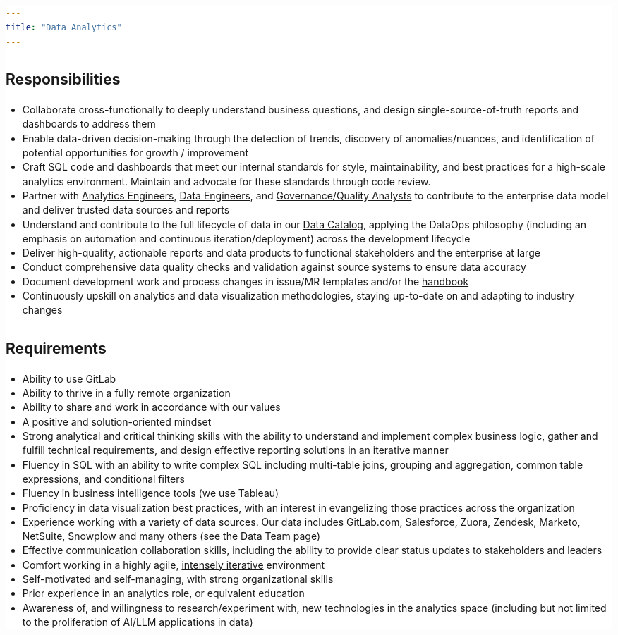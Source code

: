 ```yaml
---
title: "Data Analytics"
---
```


## Responsibilities

- Collaborate cross-functionally to deeply understand business questions, and design single-source-of-truth reports and dashboards to address them
- Enable data-driven decision-making through the detection of trends, discovery of anomalies/nuances, and identification of potential opportunities for growth / improvement
- Craft SQL code and dashboards that meet our internal standards for style, maintainability, and best practices for a high-scale analytics environment. Maintain and advocate for these standards through code review.
- Partner with [Analytics Engineers](/job-families/marketing/enterprise-data/analytics-engineer/), [Data Engineers](/job-families/marketing/enterprise-data/data-engineer/), and [Governance/Quality Analysts](/job-families/marketing/enterprise-data/data-governance-and-quality-analyst/) to contribute to the enterprise data model and deliver trusted data sources and reports
- Understand and contribute to the full lifecycle of data in our [Data Catalog](/handbook/enterprise-data/data-governance/data-catalog/), applying the DataOps philosophy (including an emphasis on automation and continuous iteration/deployment) across the development lifecycle
- Deliver high-quality, actionable reports and data products to functional stakeholders and the enterprise at large
- Conduct comprehensive data quality checks and validation against source systems to ensure data accuracy
- Document development work and process changes in issue/MR templates and/or the [handbook](/handbook/)
- Continuously upskill on analytics and data visualization methodologies, staying up-to-date on and adapting to industry changes

## Requirements

- Ability to use GitLab
- Ability to thrive in a fully remote organization
- Ability to share and work in accordance with our [values](/handbook/values)
- A positive and solution-oriented mindset
- Strong analytical and critical thinking skills with the ability to understand and implement complex business logic, gather and fulfill technical requirements, and design effective reporting solutions in an iterative manner
- Fluency in SQL with an ability to write complex SQL including multi-table joins, grouping and aggregation, common table expressions, and conditional filters
- Fluency in business intelligence tools (we use Tableau)
- Proficiency in data visualization best practices, with an interest in evangelizing those practices across the organization
- Experience working with a variety of data sources. Our data includes GitLab.com, Salesforce, Zuora, Zendesk, Marketo, NetSuite, Snowplow and many others (see the [Data Team page](/handbook/enterprise-data/platform/))
- Effective communication [collaboration](/handbook/values/#collaboration) skills, including the ability to provide clear status updates to stakeholders and leaders
- Comfort working in a highly agile, [intensely iterative](/handbook/values/#iteration) environment
- [Self-motivated and self-managing](/handbook/values/#efficiency), with strong organizational skills
- Prior experience in an analytics role, or equivalent education
- Awareness of, and willingness to research/experiment with, new technologies in the analytics space (including but not limited to the proliferation of AI/LLM applications in data)
